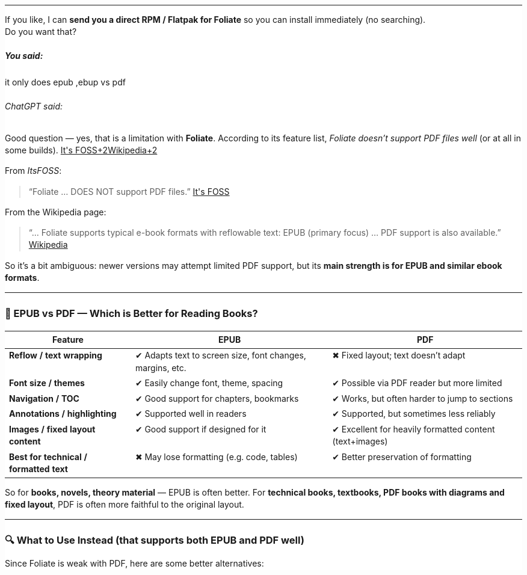 
---

If you like, I can **send you a direct RPM / Flatpak for Foliate** so you can install immediately (no searching).  
Do you want that?

##### You said:

it only does epub ,ebup vs pdf

###### ChatGPT said:

Good question — yes, that is a limitation with **Foliate**. According to its feature list, _Foliate doesn’t support PDF files well_ (or at all in some builds). [It's FOSS+2Wikipedia+2](https://itsfoss.com/foliate-ebook-viewer/?utm_source=chatgpt.com)

From _ItsFOSS_:

> “Foliate … DOES NOT support PDF files.” [It's FOSS](https://itsfoss.com/foliate-ebook-viewer/?utm_source=chatgpt.com)

From the Wikipedia page:

> “... Foliate supports typical e-book formats with reflowable text: EPUB (primary focus) … PDF support is also available.” [Wikipedia](https://en.wikipedia.org/wiki/Foliate_%28software%29?utm_source=chatgpt.com)

So it’s a bit ambiguous: newer versions may attempt limited PDF support, but its **main strength is for EPUB and similar ebook formats**.

---

### 📄 EPUB vs PDF — Which is Better for Reading Books?

|Feature|EPUB|PDF|
|---|---|---|
|**Reflow / text wrapping**|✔ Adapts text to screen size, font changes, margins, etc.|✖ Fixed layout; text doesn’t adapt|
|**Font size / themes**|✔ Easily change font, theme, spacing|✔ Possible via PDF reader but more limited|
|**Navigation / TOC**|✔ Good support for chapters, bookmarks|✔ Works, but often harder to jump to sections|
|**Annotations / highlighting**|✔ Supported well in readers|✔ Supported, but sometimes less reliably|
|**Images / fixed layout content**|✔ Good support if designed for it|✔ Excellent for heavily formatted content (text+images)|
|**Best for technical / formatted text**|✖ May lose formatting (e.g. code, tables)|✔ Better preservation of formatting|

So for **books, novels, theory material** — EPUB is often better. For **technical books, textbooks, PDF books with diagrams and fixed layout**, PDF is often more faithful to the original layout.

---

### 🔍 What to Use Instead (that supports both EPUB and PDF well)

Since Foliate is weak with PDF, here are some better alternatives:
